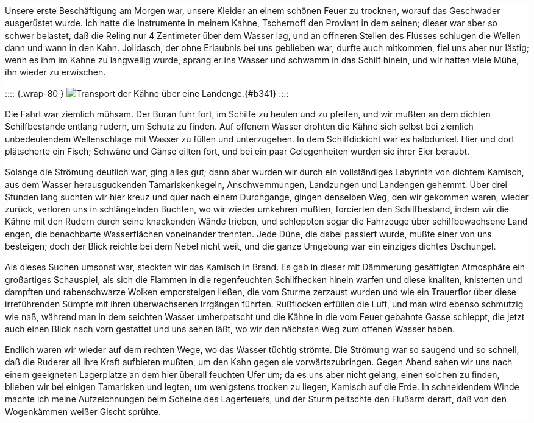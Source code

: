 Unsere erste Beschäftigung am Morgen war, unsere Kleider an einem schönen Feuer
zu trocknen, worauf das Geschwader ausgerüstet wurde. Ich hatte die Instrumente
in meinem Kahne, Tschernoff den Proviant in dem seinen; dieser war aber so
schwer belastet, daß die Reling nur 4 Zentimeter über dem Wasser lag, und an
offneren Stellen des Flusses schlugen die Wellen dann und wann in den Kahn.
Jolldasch, der ohne Erlaubnis bei uns geblieben war, durfte auch mitkommen, fiel
uns aber nur lästig; wenn es ihm im Kahne zu langweilig wurde, sprang er ins
Wasser und schwamm in das Schilf hinein, und wir hatten viele Mühe, ihn wieder
zu erwischen.

:::: {.wrap-80 }
![Transport der Kähne über eine Landenge.](Im_Herzen_von_Asien_I_341.jpg "Transport der Kähne über eine Landenge."){#b341}
::::

Die Fahrt war ziemlich mühsam. Der Buran fuhr fort, im Schilfe zu heulen und zu
pfeifen, und wir mußten an dem dichten Schilfbestande entlang rudern, um Schutz
zu finden. Auf offenem Wasser drohten die Kähne sich selbst bei ziemlich
unbedeutendem Wellenschlage mit Wasser zu füllen und unterzugehen. In dem
Schilfdickicht war es halbdunkel. Hier und dort plätscherte ein Fisch; Schwäne
und Gänse eilten fort, und bei ein paar Gelegenheiten wurden sie ihrer Eier
beraubt.

Solange die Strömung deutlich war, ging alles gut; dann aber wurden wir durch
ein vollständiges Labyrinth von dichtem Kamisch, aus dem Wasser herausguckenden
Tamariskenkegeln, Anschwemmungen, Landzungen und Landengen gehemmt. Über drei
Stunden lang suchten wir hier kreuz und quer nach einem Durchgange, gingen
denselben Weg, den wir gekommen waren, wieder zurück, verloren uns in
schlängelnden Buchten, wo wir wieder umkehren mußten, forcierten den
Schilfbestand, indem wir die Kähne mit den Rudern durch seine knackenden Wände
trieben, und schleppten sogar die Fahrzeuge über schilfbewachsene Land engen,
die benachbarte Wasserflächen voneinander trennten. Jede Düne, die dabei
passiert wurde, mußte einer von uns besteigen; doch der Blick reichte bei dem
Nebel nicht weit, und die ganze Umgebung war ein einziges dichtes Dschungel.

Als dieses Suchen umsonst war, steckten wir das Kamisch in Brand. Es gab in
dieser mit Dämmerung gesättigten Atmosphäre ein großartiges Schauspiel, als sich
die Flammen in die regenfeuchten Schilfhecken hinein warfen und diese knallten,
knisterten und dampften und rabenschwarze Wolken emporsteigen ließen, die vom
Sturme zerzaust wurden und wie ein Trauerflor über diese irreführenden Sümpfe
mit ihren überwachsenen Irrgängen führten. Rußflocken erfüllen die Luft, und man
wird ebenso schmutzig wie naß, während man in dem seichten Wasser umherpatscht
und die Kähne in die vom Feuer gebahnte Gasse schleppt, die jetzt auch einen
Blick nach vorn gestattet und uns sehen läßt, wo wir den nächsten Weg zum
offenen Wasser haben.

Endlich waren wir wieder auf dem rechten Wege, wo das Wasser tüchtig strömte.
Die Strömung war so saugend und so schnell, daß die Ruderer all ihre Kraft
aufbieten mußten, um den Kahn gegen sie vorwärtszubringen. Gegen Abend sahen wir
uns nach einem geeigneten Lagerplatze an dem hier überall feuchten Ufer um; da
es uns aber nicht gelang, einen solchen zu finden, blieben wir bei einigen
Tamarisken und legten, um wenigstens trocken zu liegen, Kamisch auf die Erde. In
schneidendem Winde machte ich meine Aufzeichnungen beim Scheine des Lagerfeuers,
und der Sturm peitschte den Flußarm derart, daß von den Wogenkämmen weißer
Gischt sprühte.
